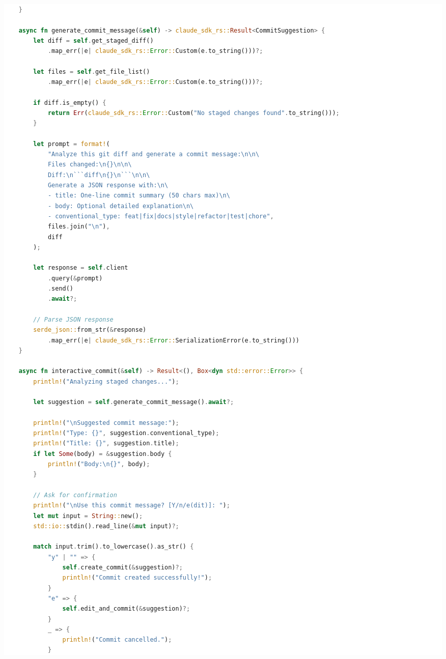 ```rust
    }
    
    async fn generate_commit_message(&self) -> claude_sdk_rs::Result<CommitSuggestion> {
        let diff = self.get_staged_diff()
            .map_err(|e| claude_sdk_rs::Error::Custom(e.to_string()))?;
        
        let files = self.get_file_list()
            .map_err(|e| claude_sdk_rs::Error::Custom(e.to_string()))?;
        
        if diff.is_empty() {
            return Err(claude_sdk_rs::Error::Custom("No staged changes found".to_string()));
        }
        
        let prompt = format!(
            "Analyze this git diff and generate a commit message:\n\n\
            Files changed:\n{}\n\n\
            Diff:\n```diff\n{}\n```\n\n\
            Generate a JSON response with:\n\
            - title: One-line commit summary (50 chars max)\n\
            - body: Optional detailed explanation\n\
            - conventional_type: feat|fix|docs|style|refactor|test|chore",
            files.join("\n"),
            diff
        );
        
        let response = self.client
            .query(&prompt)
            .send()
            .await?;
        
        // Parse JSON response
        serde_json::from_str(&response)
            .map_err(|e| claude_sdk_rs::Error::SerializationError(e.to_string()))
    }
    
    async fn interactive_commit(&self) -> Result<(), Box<dyn std::error::Error>> {
        println!("Analyzing staged changes...");
        
        let suggestion = self.generate_commit_message().await?;
        
        println!("\nSuggested commit message:");
        println!("Type: {}", suggestion.conventional_type);
        println!("Title: {}", suggestion.title);
        if let Some(body) = &suggestion.body {
            println!("Body:\n{}", body);
        }
        
        // Ask for confirmation
        println!("\nUse this commit message? [Y/n/e(dit)]: ");
        let mut input = String::new();
        std::io::stdin().read_line(&mut input)?;
        
        match input.trim().to_lowercase().as_str() {
            "y" | "" => {
                self.create_commit(&suggestion)?;
                println!("Commit created successfully!");
            }
            "e" => {
                self.edit_and_commit(&suggestion)?;
            }
            _ => {
                println!("Commit cancelled.");
            }
```